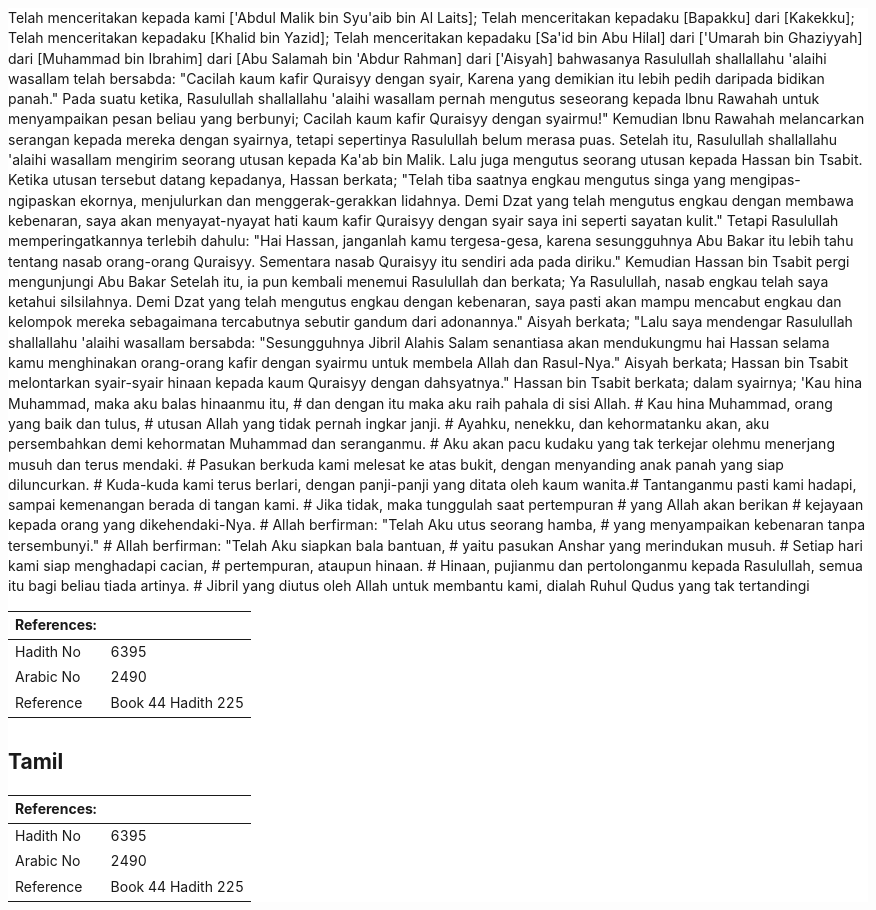 
<div dir="ltr" lang="id" style={{fontSize:'larger',backgroundColor:'#f8f9fa',padding:20}}>
Telah menceritakan kepada kami ['Abdul Malik bin Syu'aib bin Al Laits]; Telah menceritakan kepadaku [Bapakku] dari [Kakekku]; Telah menceritakan kepadaku [Khalid bin Yazid]; Telah menceritakan kepadaku [Sa'id bin Abu Hilal] dari ['Umarah bin Ghaziyyah] dari [Muhammad bin Ibrahim] dari [Abu Salamah bin 'Abdur Rahman] dari ['Aisyah] bahwasanya Rasulullah shallallahu 'alaihi wasallam telah bersabda: "Cacilah kaum kafir Quraisyy dengan syair, Karena yang demikian itu lebih pedih daripada bidikan panah." Pada suatu ketika, Rasulullah shallallahu 'alaihi wasallam pernah mengutus seseorang kepada lbnu Rawahah untuk menyampaikan pesan beliau yang berbunyi; Cacilah kaum kafir Quraisyy dengan syairmu!" Kemudian lbnu Rawahah melancarkan serangan kepada mereka dengan syairnya, tetapi sepertinya Rasulullah belum merasa puas. Setelah itu, Rasulullah shallallahu 'alaihi wasallam mengirim seorang utusan kepada Ka'ab bin Malik. Lalu juga mengutus seorang utusan kepada Hassan bin Tsabit. Ketika utusan tersebut datang kepadanya, Hassan berkata; "Telah tiba saatnya engkau mengutus singa yang mengipas-ngipaskan ekornya, menjulurkan dan menggerak-gerakkan Iidahnya. Demi Dzat yang telah mengutus engkau dengan membawa kebenaran, saya akan menyayat-nyayat hati kaum kafir Quraisyy dengan syair saya ini seperti sayatan kulit." Tetapi Rasulullah memperingatkannya terlebih dahulu: "Hai Hassan, janganlah kamu tergesa-gesa, karena sesungguhnya Abu Bakar itu lebih tahu tentang nasab orang-orang Quraisyy. Sementara nasab Quraisyy itu sendiri ada pada diriku." Kemudian Hassan bin Tsabit pergi mengunjungi Abu Bakar Setelah itu, ia pun kembali menemui Rasulullah dan berkata; Ya Rasulullah, nasab engkau telah saya ketahui silsilahnya. Demi Dzat yang telah mengutus engkau dengan kebenaran, saya pasti akan mampu mencabut engkau dan kelompok mereka sebagaimana tercabutnya sebutir gandum dari adonannya." Aisyah berkata; "Lalu saya mendengar Rasulullah shallallahu 'alaihi wasallam bersabda: "Sesungguhnya Jibril Alahis Salam senantiasa akan mendukungmu hai Hassan selama kamu menghinakan orang-orang kafir dengan syairmu untuk membela Allah dan Rasul-Nya." Aisyah berkata; Hassan bin Tsabit melontarkan syair-syair hinaan kepada kaum Quraisyy dengan dahsyatnya." Hassan bin Tsabit berkata; dalam syairnya; 'Kau hina Muhammad, maka aku balas hinaanmu itu, # dan dengan itu maka aku raih pahala di sisi Allah. # Kau hina Muhammad, orang yang baik dan tulus, # utusan Allah yang tidak pernah ingkar janji. # Ayahku, nenekku, dan kehormatanku akan, aku persembahkan demi kehormatan Muhammad dan seranganmu. # Aku akan pacu kudaku yang tak terkejar olehmu menerjang musuh dan terus mendaki. # Pasukan berkuda kami melesat ke atas bukit, dengan menyanding anak panah yang siap diluncurkan. # Kuda-kuda kami terus berlari, dengan panji-panji yang ditata oleh kaum wanita.# Tantanganmu pasti kami hadapi, sampai kemenangan berada di tangan kami. # Jika tidak, maka tunggulah saat pertempuran # yang Allah akan berikan # kejayaan kepada orang yang dikehendaki-Nya. # Allah berfirman: "Telah Aku utus seorang hamba, # yang menyampaikan kebenaran tanpa tersembunyi." # Allah berfirman: "Telah Aku siapkan bala bantuan, # yaitu pasukan Anshar yang merindukan musuh. # Setiap hari kami siap menghadapi cacian, # pertempuran, ataupun hinaan. # Hinaan, pujianmu dan pertolonganmu kepada Rasulullah, semua itu bagi beliau tiada artinya. # Jibril yang diutus oleh Allah untuk membantu kami, dialah Ruhul Qudus yang tak tertandingi
</div>
<div style={{backgroundColor:'#f8f9fa',padding:20, marginBottom: 10}}><table> <thead> <tr> <th>References:</th> <th></th> </tr> </thead> <tbody><tr><td>Hadith No</td><td>6395</td></tr><tr><td>Arabic No</td><td>2490</td></tr><tr><td>Reference</td><td>Book 44 Hadith 225</td></tr></tbody></table></div>

## Tamil


<div dir="ltr" lang="ta" style={{fontSize:'larger',backgroundColor:'#f8f9fa',padding:20}}>

</div>
<div style={{backgroundColor:'#f8f9fa',padding:20, marginBottom: 10}}><table> <thead> <tr> <th>References:</th> <th></th> </tr> </thead> <tbody><tr><td>Hadith No</td><td>6395</td></tr><tr><td>Arabic No</td><td>2490</td></tr><tr><td>Reference</td><td>Book 44 Hadith 225</td></tr></tbody></table></div>
